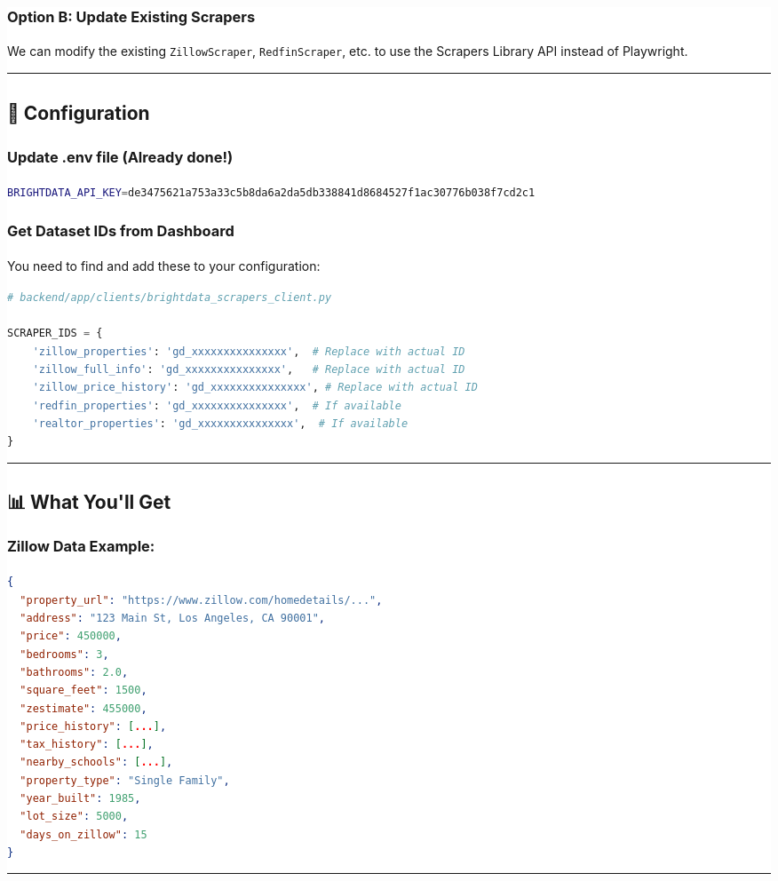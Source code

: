 ### Option B: Update Existing Scrapers

We can modify the existing `ZillowScraper`, `RedfinScraper`, etc. to use the Scrapers Library API instead of Playwright.

---

## 🔧 Configuration

### Update .env file (Already done!)

```bash
BRIGHTDATA_API_KEY=de3475621a753a33c5b8da6a2da5db338841d8684527f1ac30776b038f7cd2c1
```

### Get Dataset IDs from Dashboard

You need to find and add these to your configuration:

```python
# backend/app/clients/brightdata_scrapers_client.py

SCRAPER_IDS = {
    'zillow_properties': 'gd_xxxxxxxxxxxxxxx',  # Replace with actual ID
    'zillow_full_info': 'gd_xxxxxxxxxxxxxxx',   # Replace with actual ID
    'zillow_price_history': 'gd_xxxxxxxxxxxxxxx', # Replace with actual ID
    'redfin_properties': 'gd_xxxxxxxxxxxxxxx',  # If available
    'realtor_properties': 'gd_xxxxxxxxxxxxxxx',  # If available
}
```

---

## 📊 What You'll Get

### Zillow Data Example:

```json
{
  "property_url": "https://www.zillow.com/homedetails/...",
  "address": "123 Main St, Los Angeles, CA 90001",
  "price": 450000,
  "bedrooms": 3,
  "bathrooms": 2.0,
  "square_feet": 1500,
  "zestimate": 455000,
  "price_history": [...],
  "tax_history": [...],
  "nearby_schools": [...],
  "property_type": "Single Family",
  "year_built": 1985,
  "lot_size": 5000,
  "days_on_zillow": 15
}
```

---